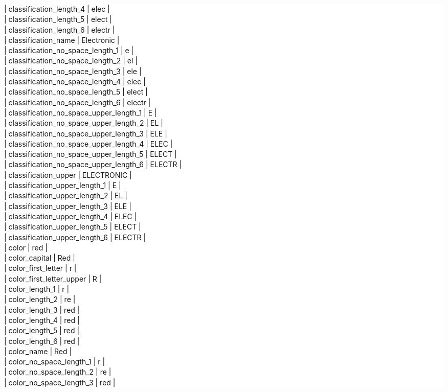 | classification_length_4 | elec |  
| classification_length_5 | elect |  
| classification_length_6 | electr |  
| classification_name | Electronic |  
| classification_no_space_length_1 | e |  
| classification_no_space_length_2 | el |  
| classification_no_space_length_3 | ele |  
| classification_no_space_length_4 | elec |  
| classification_no_space_length_5 | elect |  
| classification_no_space_length_6 | electr |  
| classification_no_space_upper_length_1 | E |  
| classification_no_space_upper_length_2 | EL |  
| classification_no_space_upper_length_3 | ELE |  
| classification_no_space_upper_length_4 | ELEC |  
| classification_no_space_upper_length_5 | ELECT |  
| classification_no_space_upper_length_6 | ELECTR |  
| classification_upper | ELECTRONIC |  
| classification_upper_length_1 | E |  
| classification_upper_length_2 | EL |  
| classification_upper_length_3 | ELE |  
| classification_upper_length_4 | ELEC |  
| classification_upper_length_5 | ELECT |  
| classification_upper_length_6 | ELECTR |  
| color | red |  
| color_capital | Red |  
| color_first_letter | r |  
| color_first_letter_upper | R |  
| color_length_1 | r |  
| color_length_2 | re |  
| color_length_3 | red |  
| color_length_4 | red |  
| color_length_5 | red |  
| color_length_6 | red |  
| color_name | Red |  
| color_no_space_length_1 | r |  
| color_no_space_length_2 | re |  
| color_no_space_length_3 | red |  